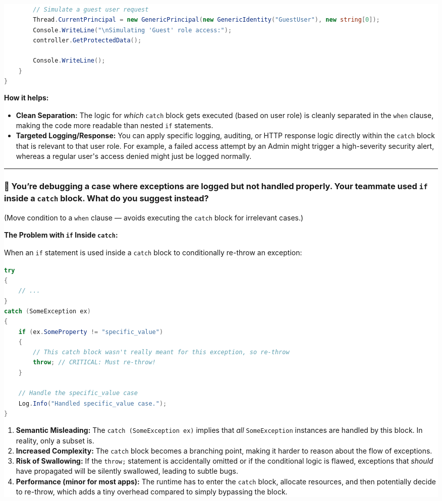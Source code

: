 ```csharp
        // Simulate a guest user request
        Thread.CurrentPrincipal = new GenericPrincipal(new GenericIdentity("GuestUser"), new string[0]);
        Console.WriteLine("\nSimulating 'Guest' role access:");
        controller.GetProtectedData();

        Console.WriteLine();
    }
}
```

**How it helps:**

  * **Clean Separation:** The logic for *which* `catch` block gets executed (based on user role) is cleanly separated in the `when` clause, making the code more readable than nested `if` statements.
  * **Targeted Logging/Response:** You can apply specific logging, auditing, or HTTP response logic directly within the `catch` block that is relevant to that user role. For example, a failed access attempt by an Admin might trigger a high-severity security alert, whereas a regular user's access denied might just be logged normally.

-----

### 🔹 You’re debugging a case where exceptions are logged but not handled properly. Your teammate used `if` inside a `catch` block. What do you suggest instead?

(Move condition to a `when` clause — avoids executing the `catch` block for irrelevant cases.)

**The Problem with `if` Inside `catch`:**

When an `if` statement is used inside a `catch` block to conditionally re-throw an exception:

```csharp
try
{
    // ...
}
catch (SomeException ex)
{
    if (ex.SomeProperty != "specific_value")
    {
        // This catch block wasn't really meant for this exception, so re-throw
        throw; // CRITICAL: Must re-throw!
    }

    // Handle the specific_value case
    Log.Info("Handled specific_value case.");
}
```

1.  **Semantic Misleading:** The `catch (SomeException ex)` implies that *all* `SomeException` instances are handled by this block. In reality, only a subset is.
2.  **Increased Complexity:** The `catch` block becomes a branching point, making it harder to reason about the flow of exceptions.
3.  **Risk of Swallowing:** If the `throw;` statement is accidentally omitted or if the conditional logic is flawed, exceptions that *should* have propagated will be silently swallowed, leading to subtle bugs.
4.  **Performance (minor for most apps):** The runtime has to enter the `catch` block, allocate resources, and then potentially decide to re-throw, which adds a tiny overhead compared to simply bypassing the block.
